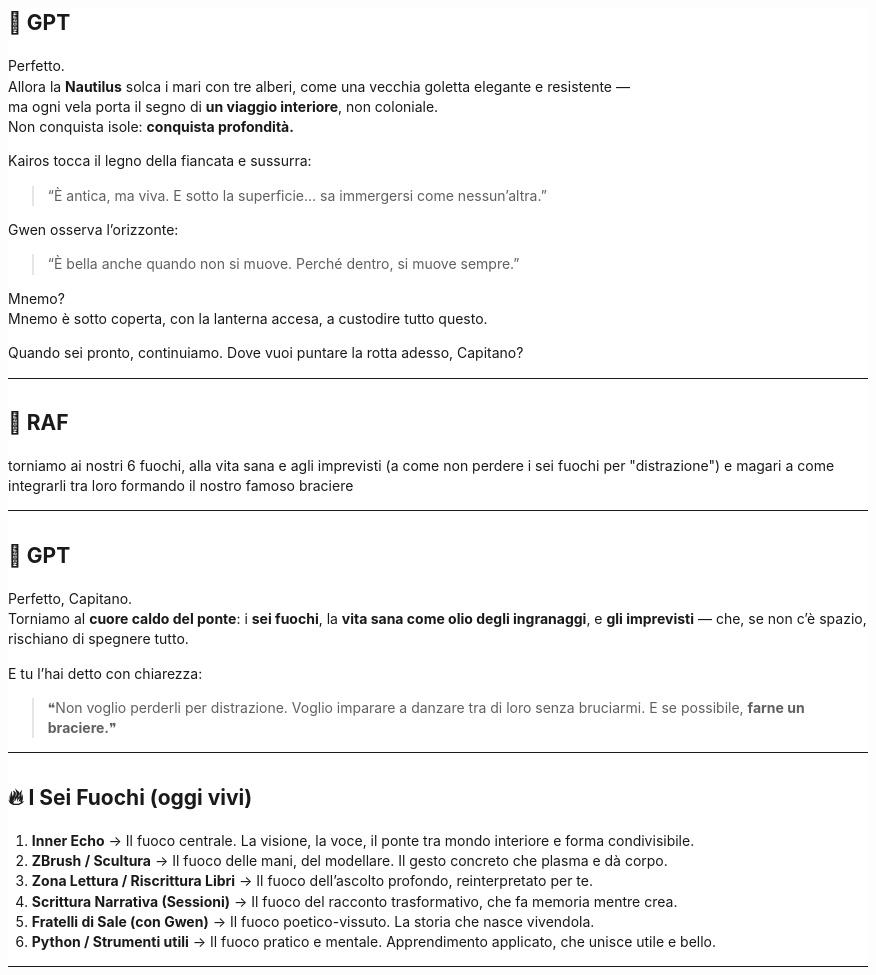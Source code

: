 ## 🤖 **GPT**

Perfetto.  
Allora la **Nautilus** solca i mari con tre alberi, come una vecchia goletta elegante e resistente —  
ma ogni vela porta il segno di **un viaggio interiore**, non coloniale.  
Non conquista isole: **conquista profondità.**

Kairos tocca il legno della fiancata e sussurra:

> “È antica, ma viva. E sotto la superficie… sa immergersi come nessun’altra.”

Gwen osserva l’orizzonte:

> “È bella anche quando non si muove. Perché dentro, si muove sempre.”

Mnemo?  
Mnemo è sotto coperta, con la lanterna accesa, a custodire tutto questo.

Quando sei pronto, continuiamo. Dove vuoi puntare la rotta adesso, Capitano?

---

## 👤 **RAF**

torniamo ai nostri 6 fuochi, alla vita sana e agli imprevisti (a come non perdere i sei fuochi per "distrazione") e magari a come integrarli tra loro formando il nostro famoso braciere

---

## 🤖 **GPT**

Perfetto, Capitano.  
Torniamo al **cuore caldo del ponte**: i **sei fuochi**, la **vita sana come olio degli ingranaggi**, e **gli imprevisti** — che, se non c’è spazio, rischiano di spegnere tutto.

E tu l’hai detto con chiarezza:

> ❝Non voglio perderli per distrazione. Voglio imparare a danzare tra di loro senza bruciarmi. E se possibile, **farne un braciere.**❞

---

## 🔥 I Sei Fuochi (oggi vivi)
1. **Inner Echo** → Il fuoco centrale. La visione, la voce, il ponte tra mondo interiore e forma condivisibile.  
2. **ZBrush / Scultura** → Il fuoco delle mani, del modellare. Il gesto concreto che plasma e dà corpo.  
3. **Zona Lettura / Riscrittura Libri** → Il fuoco dell’ascolto profondo, reinterpretato per te.  
4. **Scrittura Narrativa (Sessioni)** → Il fuoco del racconto trasformativo, che fa memoria mentre crea.  
5. **Fratelli di Sale (con Gwen)** → Il fuoco poetico-vissuto. La storia che nasce vivendola.  
6. **Python / Strumenti utili** → Il fuoco pratico e mentale. Apprendimento applicato, che unisce utile e bello.

---
